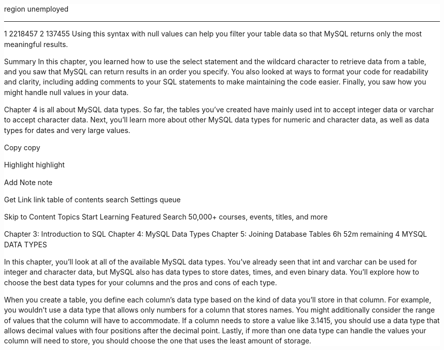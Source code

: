 region   unemployed
------   ----------
   1        2218457
   2         137455
Using this syntax with null values can help you filter your table data so that MySQL returns only the most meaningful results.

Summary
In this chapter, you learned how to use the select statement and the wildcard character to retrieve data from a table, and you saw that MySQL can return results in an order you specify. You also looked at ways to format your code for readability and clarity, including adding comments to your SQL statements to make maintaining the code easier. Finally, you saw how you might handle null values in your data.

Chapter 4 is all about MySQL data types. So far, the tables you’ve created have mainly used int to accept integer data or varchar to accept character data. Next, you’ll learn more about other MySQL data types for numeric and character data, as well as data types for dates and very large values.


Copy
copy

Highlight
highlight

Add Note
note

Get Link
link
table of contents
search
Settings
queue

Skip to Content
Topics
Start Learning
Featured
Search 50,000+ courses, events, titles, and more


Chapter 3: Introduction to SQL
Chapter 4: MySQL Data Types
Chapter 5: Joining Database Tables
6h 52m remaining
4
MYSQL DATA TYPES

In this chapter, you’ll look at all of the available MySQL data types. You’ve already seen that int and varchar can be used for integer and character data, but MySQL also has data types to store dates, times, and even binary data. You’ll explore how to choose the best data types for your columns and the pros and cons of each type.

When you create a table, you define each column’s data type based on the kind of data you’ll store in that column. For example, you wouldn’t use a data type that allows only numbers for a column that stores names. You might additionally consider the range of values that the column will have to accommodate. If a column needs to store a value like 3.1415, you should use a data type that allows decimal values with four positions after the decimal point. Lastly, if more than one data type can handle the values your column will need to store, you should choose the one that uses the least amount of storage.
